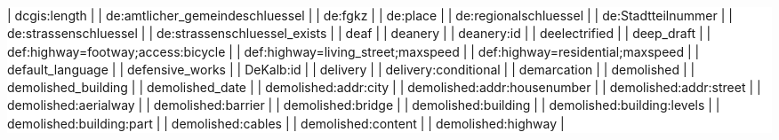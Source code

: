 | dcgis:length                                         |
| de:amtlicher_gemeindeschluessel                      |
| de:fgkz                                              |
| de:place                                             |
| de:regionalschluessel                                |
| de:Stadtteilnummer                                   |
| de:strassenschluessel                                |
| de:strassenschluessel_exists                         |
| deaf                                                 |
| deanery                                              |
| deanery:id                                           |
| deelectrified                                        |
| deep_draft                                           |
| def:highway=footway;access:bicycle                   |
| def:highway=living_street;maxspeed                   |
| def:highway=residential;maxspeed                     |
| default_language                                     |
| defensive_works                                      |
| DeKalb:id                                            |
| delivery                                             |
| delivery:conditional                                 |
| demarcation                                          |
| demolished                                           |
| demolished_building                                  |
| demolished_date                                      |
| demolished:addr:city                                 |
| demolished:addr:housenumber                          |
| demolished:addr:street                               |
| demolished:aerialway                                 |
| demolished:barrier                                   |
| demolished:bridge                                    |
| demolished:building                                  |
| demolished:building:levels                           |
| demolished:building:part                             |
| demolished:cables                                    |
| demolished:content                                   |
| demolished:highway                                   |